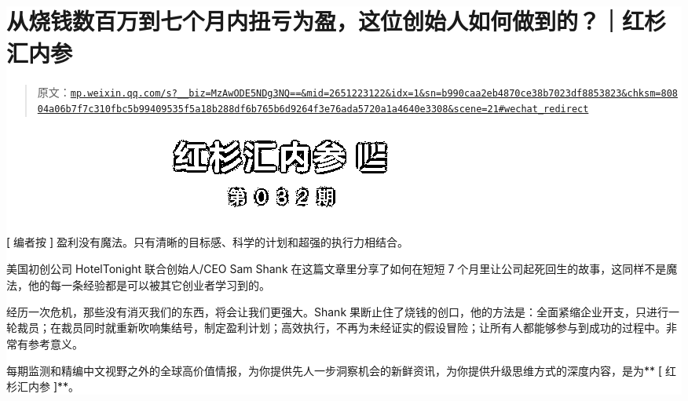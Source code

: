 # 从烧钱数百万到七个月内扭亏为盈，这位创始人如何做到的？｜红杉汇内参

> 原文：[`mp.weixin.qq.com/s?__biz=MzAwODE5NDg3NQ==&mid=2651223122&idx=1&sn=b990caa2eb4870ce38b7023df8853823&chksm=80804a06b7f7c310fbc5b99409535f5a18b288df6b765b6d9264f3e76ada5720a1a4640e3308&scene=21#wechat_redirect`](http://mp.weixin.qq.com/s?__biz=MzAwODE5NDg3NQ==&mid=2651223122&idx=1&sn=b990caa2eb4870ce38b7023df8853823&chksm=80804a06b7f7c310fbc5b99409535f5a18b288df6b765b6d9264f3e76ada5720a1a4640e3308&scene=21#wechat_redirect)

![](img/7b0ac2db896521f165dc5146b33f5303.png)

[ 编者按 ] 盈利没有魔法。只有清晰的目标感、科学的计划和超强的执行力相结合。

美国初创公司 HotelTonight 联合创始人/CEO Sam Shank 在这篇文章里分享了如何在短短 7 个月里让公司起死回生的故事，这同样不是魔法，他的每一条经验都是可以被其它创业者学习到的。

经历一次危机，那些没有消灭我们的东西，将会让我们更强大。Shank 果断止住了烧钱的创口，他的方法是：全面紧缩企业开支，只进行一轮裁员；在裁员同时就重新吹响集结号，制定盈利计划；高效执行，不再为未经证实的假设冒险；让所有人都能够参与到成功的过程中。非常有参考意义。

每期监测和精编中文视野之外的全球高价值情报，为你提供先人一步洞察机会的新鲜资讯，为你提供升级思维方式的深度内容，是为** [ 红杉汇内参 ]**。
